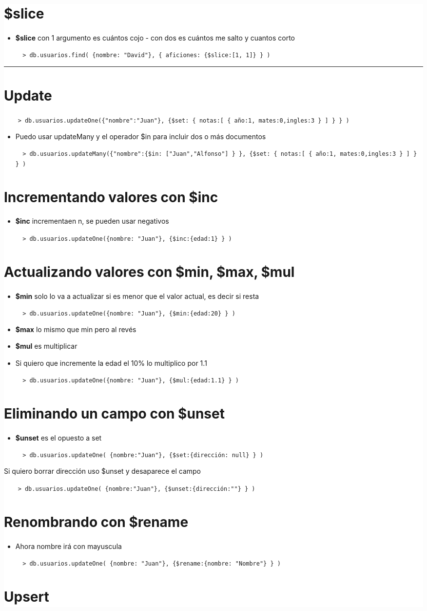 # $slice 

- **$slice** con 1 argumento es cuántos cojo
        - con dos es cuántos me salto y cuantos corto

        > db.usuarios.find( {nombre: "David"}, { aficiones: {$slice:[1, 1]} } )
---------------
# Update

        > db.usuarios.updateOne({"nombre":"Juan"}, {$set: { notas:[ { año:1, mates:0,ingles:3 } ] } } )

- Puedo usar updateMany y el operador $in para incluir dos o más documentos

        > db.usuarios.updateMany({"nombre":{$in: ["Juan","Alfonso"] } }, {$set: { notas:[ { año:1, mates:0,ingles:3 } ] } } )

# Incrementando valores con $inc
- **$inc** incrementaen n, se pueden usar negativos

        > db.usuarios.updateOne({nombre: "Juan"}, {$inc:{edad:1} } )

# Actualizando valores con $min, $max, $mul

- **$min** solo lo va a actualizar si es menor que el valor actual, es decir si resta

        > db.usuarios.updateOne({nombre: "Juan"}, {$min:{edad:20} } )

- **$max** lo mismo que min pero al revés
- **$mul** es multiplicar 
- Si quiero que incremente la edad el 10% lo multiplico por 1.1
   
        > db.usuarios.updateOne({nombre: "Juan"}, {$mul:{edad:1.1} } )

# Eliminando un campo con $unset

- **$unset** es el opuesto a set

        > db.usuarios.updateOne( {nombre:"Juan"}, {$set:{dirección: null} } )

Si quiero borrar dirección uso $unset y desaparece el campo

        > db.usuarios.updateOne( {nombre:"Juan"}, {$unset:{dirección:""} } )

# Renombrando con $rename

- Ahora nombre irá con mayuscula
        
        > db.usuarios.updateOne( {nombre: "Juan"}, {$rename:{nombre: "Nombre"} } )

# Upsert
